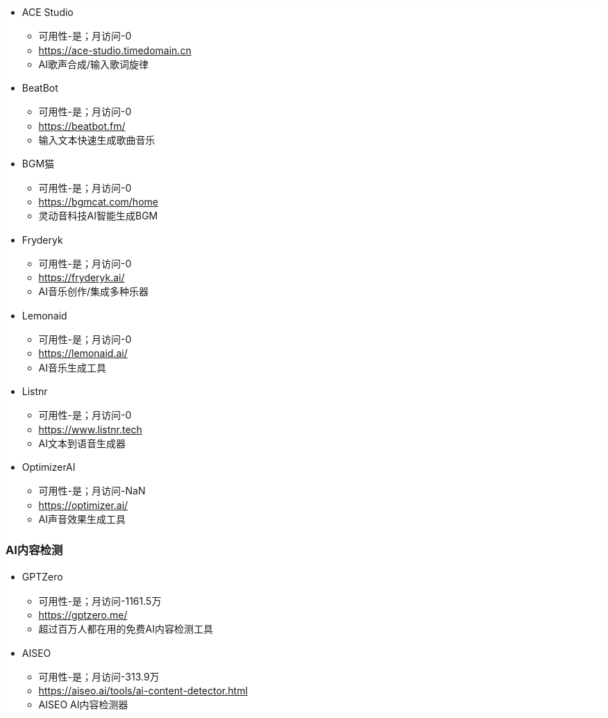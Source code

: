 

 - ACE Studio
     - 可用性-是；月访问-0
     - https://ace-studio.timedomain.cn
     - AI歌声合成/输入歌词旋律
    


 - BeatBot
     - 可用性-是；月访问-0
     - https://beatbot.fm/
     - 输入文本快速生成歌曲音乐
    


 - BGM猫
     - 可用性-是；月访问-0
     - https://bgmcat.com/home
     - 灵动音科技AI智能生成BGM
    


 - Fryderyk
     - 可用性-是；月访问-0
     - https://fryderyk.ai/
     - AI音乐创作/集成多种乐器
    


 - Lemonaid
     - 可用性-是；月访问-0
     - https://lemonaid.ai/
     - AI音乐生成工具
    


 - Listnr
     - 可用性-是；月访问-0
     - https://www.listnr.tech
     - AI文本到语音生成器
    


 - OptimizerAI
     - 可用性-是；月访问-NaN
     - https://optimizer.ai/
     - AI声音效果生成工具
    

### AI内容检测


 - GPTZero
     - 可用性-是；月访问-1161.5万
     - https://gptzero.me/
     - 超过百万人都在用的免费AI内容检测工具
    


 - AISEO
     - 可用性-是；月访问-313.9万
     - https://aiseo.ai/tools/ai-content-detector.html
     - AISEO AI内容检测器
    